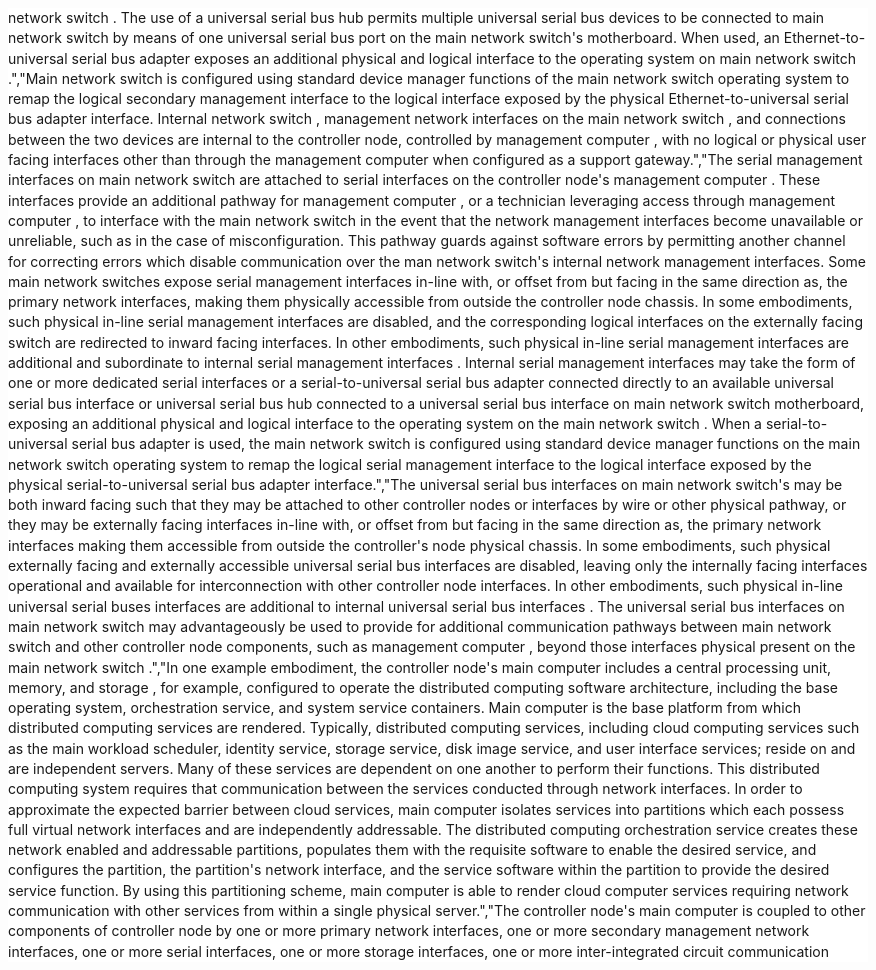 network switch . The use of a universal serial bus hub permits multiple universal serial bus devices to be connected to main network switch  by means of one universal serial bus port on the main network switch's motherboard. When used, an Ethernet-to-universal serial bus adapter exposes an additional physical and logical interface to the operating system on main network switch .","Main network switch  is configured using standard device manager functions of the main network switch operating system to remap the logical secondary management interface to the logical interface exposed by the physical Ethernet-to-universal serial bus adapter interface. Internal network switch , management network interfaces  on the main network switch , and connections between the two devices are internal to the controller node, controlled by management computer , with no logical or physical user facing interfaces other than through the management computer when configured as a support gateway.","The serial management interfaces  on main network switch  are attached to serial interfaces on the controller node's management computer . These interfaces provide an additional pathway for management computer , or a technician leveraging access through management computer , to interface with the main network switch  in the event that the network management interfaces become unavailable or unreliable, such as in the case of misconfiguration. This pathway guards against software errors by permitting another channel for correcting errors which disable communication over the man network switch's internal network management interfaces. Some main network switches expose serial management interfaces in-line with, or offset from but facing in the same direction as, the primary network interfaces, making them physically accessible from outside the controller node chassis. In some embodiments, such physical in-line serial management interfaces are disabled, and the corresponding logical interfaces on the externally facing switch are redirected to inward facing interfaces. In other embodiments, such physical in-line serial management interfaces are additional and subordinate to internal serial management interfaces . Internal serial management interfaces  may take the form of one or more dedicated serial interfaces or a serial-to-universal serial bus adapter connected directly to an available universal serial bus interface or universal serial bus hub connected to a universal serial bus interface on main network switch  motherboard, exposing an additional physical and logical interface to the operating system on the main network switch . When a serial-to-universal serial bus adapter is used, the main network switch is configured using standard device manager functions on the main network switch operating system to remap the logical serial management interface to the logical interface exposed by the physical serial-to-universal serial bus adapter interface.","The universal serial bus interfaces  on main network switch's  may be both inward facing such that they may be attached to other controller nodes  or interfaces by wire or other physical pathway, or they may be externally facing interfaces in-line with, or offset from but facing in the same direction as, the primary network interfaces  making them accessible from outside the controller's node physical chassis. In some embodiments, such physical externally facing and externally accessible universal serial bus interfaces  are disabled, leaving only the internally facing interfaces operational and available for interconnection with other controller node interfaces. In other embodiments, such physical in-line universal serial buses interfaces  are additional to internal universal serial bus interfaces . The universal serial bus interfaces on main network switch  may advantageously be used to provide for additional communication pathways between main network switch  and other controller node components, such as management computer , beyond those interfaces physical present on the main network switch .","In one example embodiment, the controller node's main computer  includes a central processing unit, memory, and storage , for example, configured to operate the distributed computing software architecture, including the base operating system, orchestration service, and system service containers. Main computer  is the base platform from which distributed computing services are rendered. Typically, distributed computing services, including cloud computing services such as the main workload scheduler, identity service, storage service, disk image service, and user interface services; reside on and are independent servers. Many of these services are dependent on one another to perform their functions. This distributed computing system requires that communication between the services conducted through network interfaces. In order to approximate the expected barrier between cloud services, main computer  isolates services into partitions which each possess full virtual network interfaces and are independently addressable. The distributed computing orchestration service creates these network enabled and addressable partitions, populates them with the requisite software to enable the desired service, and configures the partition, the partition's network interface, and the service software within the partition to provide the desired service function. By using this partitioning scheme, main computer  is able to render cloud computer services requiring network communication with other services from within a single physical server.","The controller node's main computer  is coupled to other components of controller node  by one or more primary network interfaces, one or more secondary management network interfaces, one or more serial interfaces, one or more storage interfaces, one or more inter-integrated circuit communication
